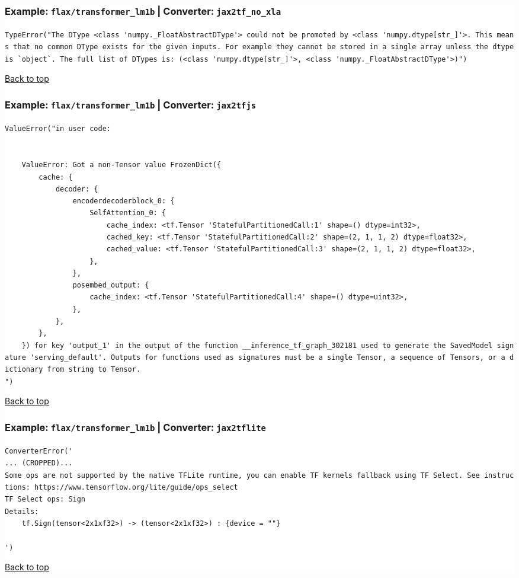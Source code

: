 ### Example: `flax/transformer_lm1b` | Converter: `jax2tf_no_xla`
```
TypeError("The DType <class 'numpy._FloatAbstractDType'> could not be promoted by <class 'numpy.dtype[str_]'>. This means that no common DType exists for the given inputs. For example they cannot be stored in a single array unless the dtype is `object`. The full list of DTypes is: (<class 'numpy.dtype[str_]'>, <class 'numpy._FloatAbstractDType'>)")
```
[Back to top](#summary-table)

### Example: `flax/transformer_lm1b` | Converter: `jax2tfjs`
```
ValueError("in user code:


    ValueError: Got a non-Tensor value FrozenDict({
        cache: {
            decoder: {
                encoderdecoderblock_0: {
                    SelfAttention_0: {
                        cache_index: <tf.Tensor 'StatefulPartitionedCall:1' shape=() dtype=int32>,
                        cached_key: <tf.Tensor 'StatefulPartitionedCall:2' shape=(2, 1, 1, 2) dtype=float32>,
                        cached_value: <tf.Tensor 'StatefulPartitionedCall:3' shape=(2, 1, 1, 2) dtype=float32>,
                    },
                },
                posembed_output: {
                    cache_index: <tf.Tensor 'StatefulPartitionedCall:4' shape=() dtype=uint32>,
                },
            },
        },
    }) for key 'output_1' in the output of the function __inference_tf_graph_302181 used to generate the SavedModel signature 'serving_default'. Outputs for functions used as signatures must be a single Tensor, a sequence of Tensors, or a dictionary from string to Tensor.
")
```
[Back to top](#summary-table)

### Example: `flax/transformer_lm1b` | Converter: `jax2tflite`
```
ConverterError('
... (CROPPED)...
Some ops are not supported by the native TFLite runtime, you can enable TF kernels fallback using TF Select. See instructions: https://www.tensorflow.org/lite/guide/ops_select 
TF Select ops: Sign
Details:
	tf.Sign(tensor<2x1xf32>) -> (tensor<2x1xf32>) : {device = ""}

')
```
[Back to top](#summary-table)
